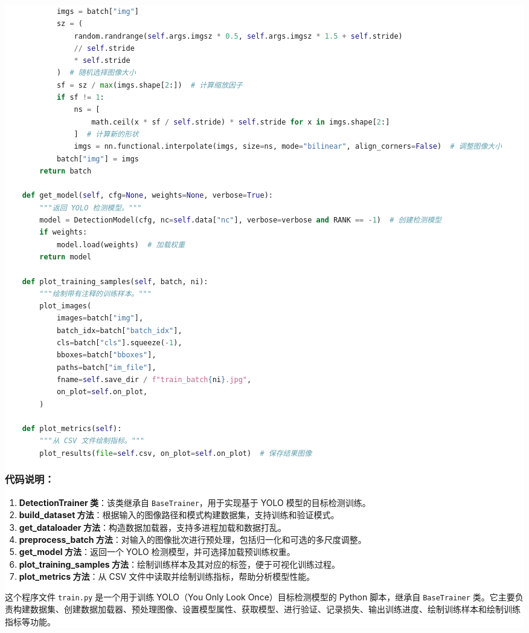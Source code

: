 ```python
            imgs = batch["img"]
            sz = (
                random.randrange(self.args.imgsz * 0.5, self.args.imgsz * 1.5 + self.stride)
                // self.stride
                * self.stride
            )  # 随机选择图像大小
            sf = sz / max(imgs.shape[2:])  # 计算缩放因子
            if sf != 1:
                ns = [
                    math.ceil(x * sf / self.stride) * self.stride for x in imgs.shape[2:]
                ]  # 计算新的形状
                imgs = nn.functional.interpolate(imgs, size=ns, mode="bilinear", align_corners=False)  # 调整图像大小
            batch["img"] = imgs
        return batch

    def get_model(self, cfg=None, weights=None, verbose=True):
        """返回 YOLO 检测模型。"""
        model = DetectionModel(cfg, nc=self.data["nc"], verbose=verbose and RANK == -1)  # 创建检测模型
        if weights:
            model.load(weights)  # 加载权重
        return model

    def plot_training_samples(self, batch, ni):
        """绘制带有注释的训练样本。"""
        plot_images(
            images=batch["img"],
            batch_idx=batch["batch_idx"],
            cls=batch["cls"].squeeze(-1),
            bboxes=batch["bboxes"],
            paths=batch["im_file"],
            fname=self.save_dir / f"train_batch{ni}.jpg",
            on_plot=self.on_plot,
        )

    def plot_metrics(self):
        """从 CSV 文件绘制指标。"""
        plot_results(file=self.csv, on_plot=self.on_plot)  # 保存结果图像
```

### 代码说明：
1. **DetectionTrainer 类**：该类继承自 `BaseTrainer`，用于实现基于 YOLO 模型的目标检测训练。
2. **build_dataset 方法**：根据输入的图像路径和模式构建数据集，支持训练和验证模式。
3. **get_dataloader 方法**：构造数据加载器，支持多进程加载和数据打乱。
4. **preprocess_batch 方法**：对输入的图像批次进行预处理，包括归一化和可选的多尺度调整。
5. **get_model 方法**：返回一个 YOLO 检测模型，并可选择加载预训练权重。
6. **plot_training_samples 方法**：绘制训练样本及其对应的标签，便于可视化训练过程。
7. **plot_metrics 方法**：从 CSV 文件中读取并绘制训练指标，帮助分析模型性能。

这个程序文件 `train.py` 是一个用于训练 YOLO（You Only Look Once）目标检测模型的 Python 脚本，继承自 `BaseTrainer` 类。它主要负责构建数据集、创建数据加载器、预处理图像、设置模型属性、获取模型、进行验证、记录损失、输出训练进度、绘制训练样本和绘制训练指标等功能。
